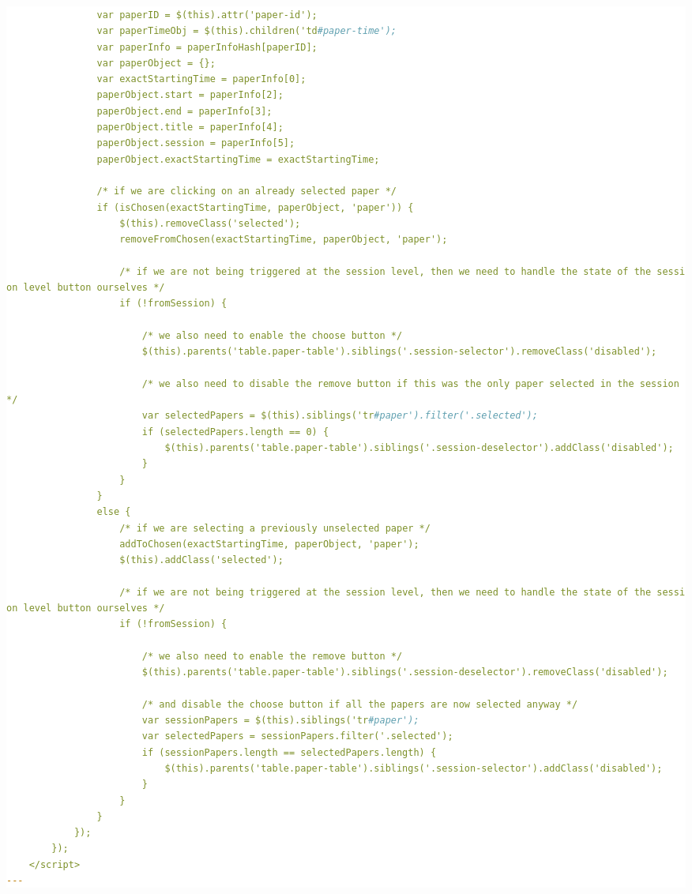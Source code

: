 ```yaml
                var paperID = $(this).attr('paper-id');
                var paperTimeObj = $(this).children('td#paper-time');
                var paperInfo = paperInfoHash[paperID];
                var paperObject = {};
                var exactStartingTime = paperInfo[0];
                paperObject.start = paperInfo[2];
                paperObject.end = paperInfo[3];
                paperObject.title = paperInfo[4];
                paperObject.session = paperInfo[5];
                paperObject.exactStartingTime = exactStartingTime;

                /* if we are clicking on an already selected paper */
                if (isChosen(exactStartingTime, paperObject, 'paper')) {
                    $(this).removeClass('selected');
                    removeFromChosen(exactStartingTime, paperObject, 'paper');

                    /* if we are not being triggered at the session level, then we need to handle the state of the session level button ourselves */
                    if (!fromSession) {
        
                        /* we also need to enable the choose button */
                        $(this).parents('table.paper-table').siblings('.session-selector').removeClass('disabled');

                        /* we also need to disable the remove button if this was the only paper selected in the session */
                        var selectedPapers = $(this).siblings('tr#paper').filter('.selected');
                        if (selectedPapers.length == 0) {
                            $(this).parents('table.paper-table').siblings('.session-deselector').addClass('disabled');
                        }
                    }
                }
                else {
                    /* if we are selecting a previously unselected paper */
                    addToChosen(exactStartingTime, paperObject, 'paper');
                    $(this).addClass('selected');

                    /* if we are not being triggered at the session level, then we need to handle the state of the session level button ourselves */
                    if (!fromSession) {

                        /* we also need to enable the remove button */
                        $(this).parents('table.paper-table').siblings('.session-deselector').removeClass('disabled');

                        /* and disable the choose button if all the papers are now selected anyway */
                        var sessionPapers = $(this).siblings('tr#paper');
                        var selectedPapers = sessionPapers.filter('.selected');
                        if (sessionPapers.length == selectedPapers.length) {
                            $(this).parents('table.paper-table').siblings('.session-selector').addClass('disabled');
                        }
                    }
                }
            });
        });
    </script>
---
```
